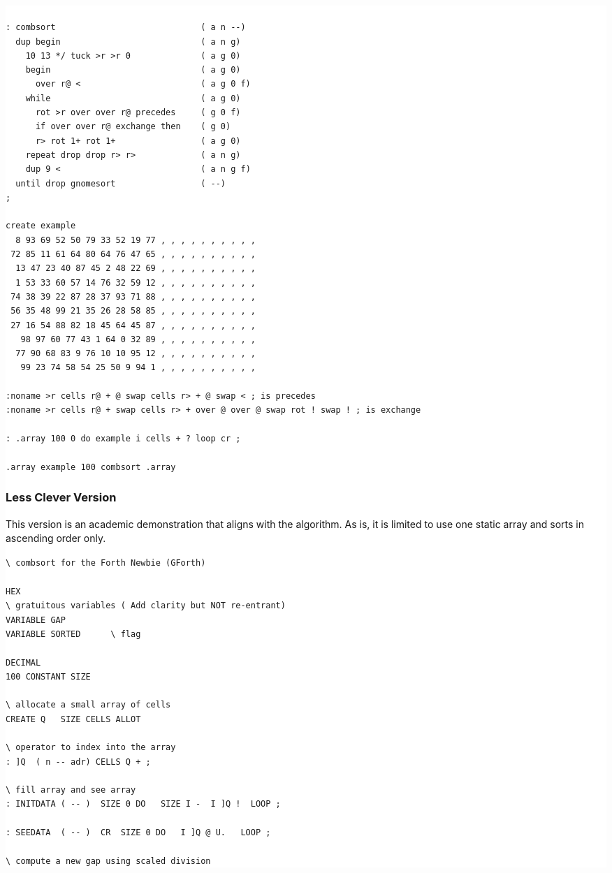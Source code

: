 ```forth

: combsort                             ( a n --)
  dup begin                            ( a n g)
    10 13 */ tuck >r >r 0              ( a g 0)
    begin                              ( a g 0)
      over r@ <                        ( a g 0 f)
    while                              ( a g 0)
      rot >r over over r@ precedes     ( g 0 f)
      if over over r@ exchange then    ( g 0)
      r> rot 1+ rot 1+                 ( a g 0)
    repeat drop drop r> r>             ( a n g)
    dup 9 <                            ( a n g f)
  until drop gnomesort                 ( --)
;

create example
  8 93 69 52 50 79 33 52 19 77 , , , , , , , , , ,
 72 85 11 61 64 80 64 76 47 65 , , , , , , , , , ,
  13 47 23 40 87 45 2 48 22 69 , , , , , , , , , ,
  1 53 33 60 57 14 76 32 59 12 , , , , , , , , , ,
 74 38 39 22 87 28 37 93 71 88 , , , , , , , , , ,
 56 35 48 99 21 35 26 28 58 85 , , , , , , , , , ,
 27 16 54 88 82 18 45 64 45 87 , , , , , , , , , ,
   98 97 60 77 43 1 64 0 32 89 , , , , , , , , , ,
  77 90 68 83 9 76 10 10 95 12 , , , , , , , , , ,
   99 23 74 58 54 25 50 9 94 1 , , , , , , , , , ,

:noname >r cells r@ + @ swap cells r> + @ swap < ; is precedes
:noname >r cells r@ + swap cells r> + over @ over @ swap rot ! swap ! ; is exchange

: .array 100 0 do example i cells + ? loop cr ;

.array example 100 combsort .array
```



### Less Clever Version

This version is an academic demonstration that aligns with the algorithm. As is, it is limited to use one static array and sorts in ascending order only.

```forth
\ combsort for the Forth Newbie (GForth)

HEX
\ gratuitous variables ( Add clarity but NOT re-entrant)
VARIABLE GAP
VARIABLE SORTED      \ flag

DECIMAL
100 CONSTANT SIZE

\ allocate a small array of cells
CREATE Q   SIZE CELLS ALLOT

\ operator to index into the array
: ]Q  ( n -- adr) CELLS Q + ;

\ fill array and see array
: INITDATA ( -- )  SIZE 0 DO   SIZE I -  I ]Q !  LOOP ;

: SEEDATA  ( -- )  CR  SIZE 0 DO   I ]Q @ U.   LOOP ;

\ compute a new gap using scaled division
```